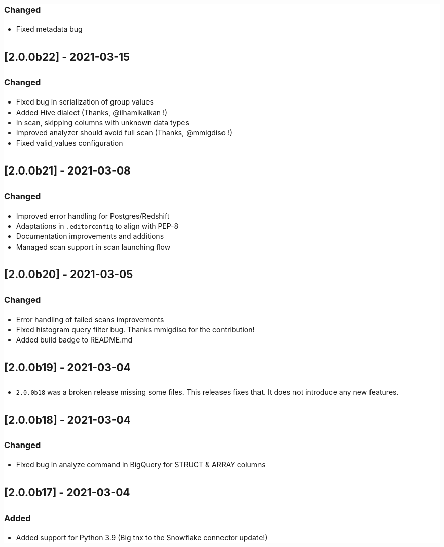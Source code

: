 ### Changed

- Fixed metadata bug

## [2.0.0b22] - 2021-03-15

### Changed

- Fixed bug in serialization of group values
- Added Hive dialect (Thanks, @ilhamikalkan !)
- In scan, skipping columns with unknown data types
- Improved analyzer should avoid full scan (Thanks, @mmigdiso !)
- Fixed valid_values configuration

## [2.0.0b21] - 2021-03-08

### Changed

- Improved error handling for Postgres/Redshift
- Adaptations in `.editorconfig` to align with PEP-8
- Documentation improvements and additions
- Managed scan support in scan launching flow

## [2.0.0b20] - 2021-03-05

### Changed

- Error handling of failed scans improvements
- Fixed histogram query filter bug. Thanks mmigdiso for the contribution!
- Added build badge to README.md

## [2.0.0b19] - 2021-03-04

###

- `2.0.0b18` was a broken release missing some files. This releases fixes that. It does not introduce any new features.

## [2.0.0b18] - 2021-03-04

### Changed

- Fixed bug in analyze command in BigQuery for STRUCT & ARRAY columns

## [2.0.0b17] - 2021-03-04

### Added

- Added support for Python 3.9 (Big tnx to the Snowflake connector update!)
